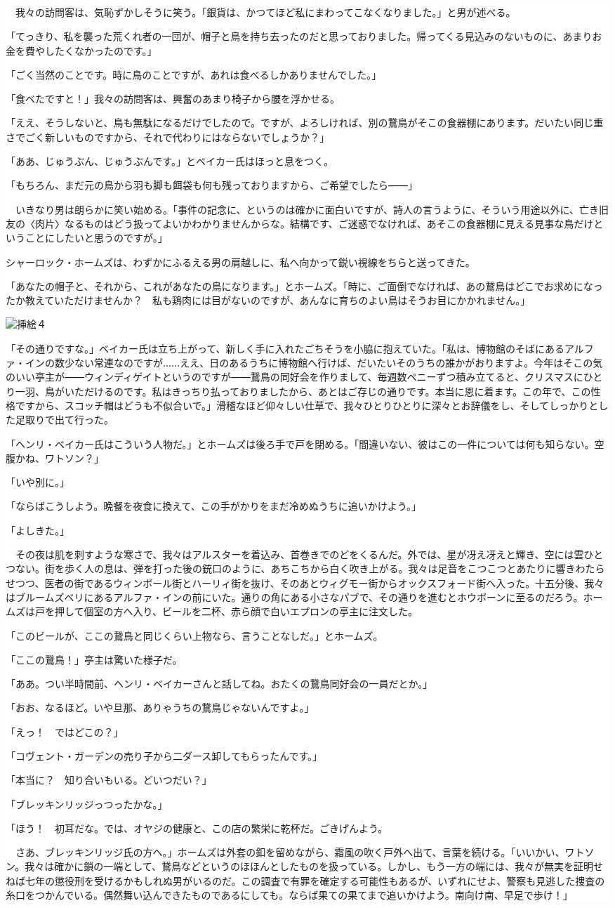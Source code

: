 　我々の訪問客は、気恥ずかしそうに笑う。「銀貨は、かつてほど私にまわってこなくなりました。」と男が述べる。

「てっきり、私を襲った荒くれ者の一団が、帽子と鳥を持ち去ったのだと思っておりました。帰ってくる見込みのないものに、あまりお金を費やしたくなかったのです。」

「ごく当然のことです。時に鳥のことですが、あれは食べるしかありませんでした。」

「食べたですと！」我々の訪問客は、興奮のあまり椅子から腰を浮かせる。

「ええ、そうしないと、鳥も無駄になるだけでしたので。ですが、よろしければ、別の鵞鳥がそこの食器棚にあります。だいたい同じ重さでごく新しいものですから、それで代わりにはならないでしょうか？」

「ああ、じゅうぶん、じゅうぶんです。」とベイカー氏はほっと息をつく。

「もちろん、まだ元の鳥から羽も脚も餌袋も何も残っておりますから、ご希望でしたら――」

　いきなり男は朗らかに笑い始める。「事件の記念に、というのは確かに面白いですが、詩人の言うように、そういう用途以外に、亡き旧友の〈肉片〉なるものはどう扱ってよいかわかりませんからな。結構です、ご迷惑でなければ、あそこの食器棚に見える見事な鳥だけということにしたいと思うのですが。」

  シャーロック・ホームズは、わずかにふるえる男の肩越しに、私へ向かって鋭い視線をちらと送ってきた。

「あなたの帽子と、それから、これがあなたの鳥になります。」とホームズ。「時に、ご面倒でなければ、あの鵞鳥はどこでお求めになったか教えていただけませんか？　私も鶏肉には目がないのですが、あんなに育ちのよい鳥はそうお目にかかれません。」

![挿絵４](https://www.aozora.gr.jp/cards/000009/files/fig50711_04.png)

「その通りですな。」ベイカー氏は立ち上がって、新しく手に入れたごちそうを小脇に抱えていた。「私は、博物館のそばにあるアルファ・インの数少ない常連なのですが……ええ、日のあるうちに博物館へ行けば、だいたいそのうちの誰かがおりますよ。今年はそこの気のいい亭主が――ウィンディゲイトというのですが――鵞鳥の同好会を作りまして、毎週数ペニーずつ積み立てると、クリスマスにひとり一羽、鳥がいただけるのです。私はきっちり払っておりましたから、あとはご存じの通りです。本当に恩に着ます。この年で、この性格ですから、スコッチ帽はどうも不似合いで。」滑稽なほど仰々しい仕草で、我々ひとりひとりに深々とお辞儀をし、そしてしっかりとした足取りで出て行った。

「ヘンリ・ベイカー氏はこういう人物だ。」とホームズは後ろ手で戸を閉める。「間違いない、彼はこの一件については何も知らない。空腹かね、ワトソン？」

「いや別に。」

「ならばこうしよう。晩餐を夜食に換えて、この手がかりをまだ冷めぬうちに追いかけよう。」

「よしきた。」

　その夜は肌を刺すような寒さで、我々はアルスターを着込み、首巻きでのどをくるんだ。外では、星が冴え冴えと輝き、空には雲ひとつない。街を歩く人の息は、弾を打った後の銃口のように、あちこちから白く吹き上がる。我々は足音をこつこつとあたりに響きわたらせつつ、医者の街であるウィンポール街とハーリィ街を抜け、そのあとウィグモー街からオックスフォード街へ入った。十五分後、我々はブルームズベリにあるアルファ・インの前にいた。通りの角にある小さなパブで、その通りを進むとホウボーンに至るのだろう。ホームズは戸を押して個室の方へ入り、ビールを二杯、赤ら顔で白いエプロンの亭主に注文した。

「このビールが、ここの鵞鳥と同じくらい上物なら、言うことなしだ。」とホームズ。

「ここの鵞鳥！」亭主は驚いた様子だ。

「ああ。つい半時間前、ヘンリ・ベイカーさんと話してね。おたくの鵞鳥同好会の一員だとか。」

「おお、なるほど。いや旦那、ありゃうちの鵞鳥じゃないんですよ。」

「えっ！　ではどこの？」

「コヴェント・ガーデンの売り子から二ダース卸してもらったんです。」

「本当に？　知り合いもいる。どいつだい？」

「ブレッキンリッジっつったかな。」

「ほう！　初耳だな。では、オヤジの健康と、この店の繁栄に乾杯だ。ごきげんよう。

 　さあ、ブレッキンリッジ氏の方へ。」ホームズは外套の釦を留めながら、霜風の吹く戸外へ出て、言葉を続ける。「いいかい、ワトソン。我々は確かに鎖の一端として、鵞鳥などというのほほんとしたものを扱っている。しかし、もう一方の端には、我々が無実を証明せねば七年の懲役刑を受けるかもしれぬ男がいるのだ。この調査で有罪を確定する可能性もあるが、いずれにせよ、警察も見逃した捜査の糸口をつかんでいる。偶然舞い込んできたものであるにしても。ならば果ての果てまで追いかけよう。南向け南、早足で歩け！」
